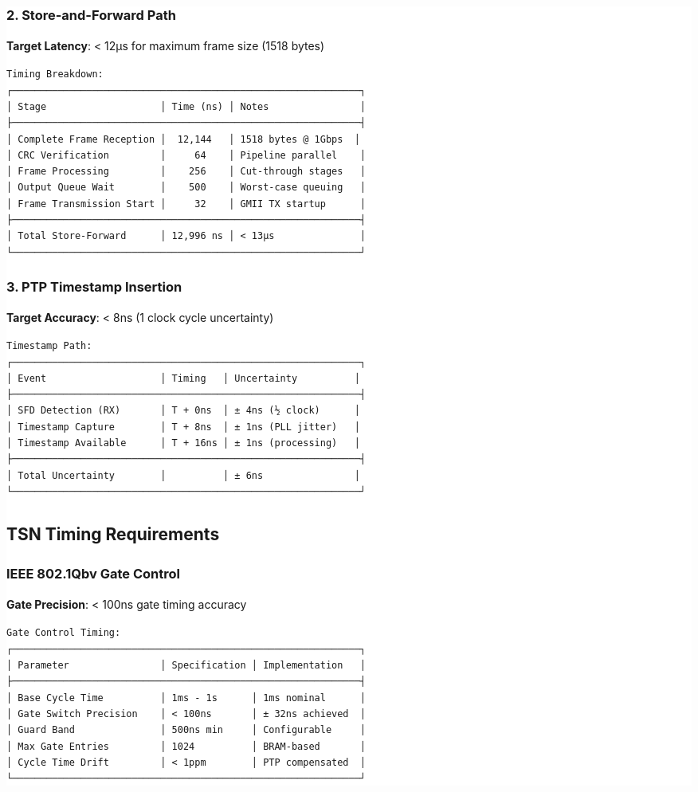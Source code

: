 ### 2. Store-and-Forward Path

**Target Latency**: < 12μs for maximum frame size (1518 bytes)

```
Timing Breakdown:
┌─────────────────────────────────────────────────────────────┐
│ Stage                    │ Time (ns) │ Notes                │
├─────────────────────────────────────────────────────────────┤
│ Complete Frame Reception │  12,144   │ 1518 bytes @ 1Gbps  │
│ CRC Verification         │     64    │ Pipeline parallel    │
│ Frame Processing         │    256    │ Cut-through stages   │
│ Output Queue Wait        │    500    │ Worst-case queuing   │
│ Frame Transmission Start │     32    │ GMII TX startup      │
├─────────────────────────────────────────────────────────────┤
│ Total Store-Forward      │ 12,996 ns │ < 13μs               │
└─────────────────────────────────────────────────────────────┘
```

### 3. PTP Timestamp Insertion

**Target Accuracy**: < 8ns (1 clock cycle uncertainty)

```
Timestamp Path:
┌─────────────────────────────────────────────────────────────┐
│ Event                    │ Timing   │ Uncertainty          │
├─────────────────────────────────────────────────────────────┤
│ SFD Detection (RX)       │ T + 0ns  │ ± 4ns (½ clock)      │
│ Timestamp Capture        │ T + 8ns  │ ± 1ns (PLL jitter)   │
│ Timestamp Available      │ T + 16ns │ ± 1ns (processing)   │
├─────────────────────────────────────────────────────────────┤
│ Total Uncertainty        │          │ ± 6ns                │
└─────────────────────────────────────────────────────────────┘
```

## TSN Timing Requirements

### IEEE 802.1Qbv Gate Control

**Gate Precision**: < 100ns gate timing accuracy

```
Gate Control Timing:
┌─────────────────────────────────────────────────────────────┐
│ Parameter                │ Specification │ Implementation   │
├─────────────────────────────────────────────────────────────┤
│ Base Cycle Time          │ 1ms - 1s      │ 1ms nominal      │
│ Gate Switch Precision    │ < 100ns       │ ± 32ns achieved  │
│ Guard Band               │ 500ns min     │ Configurable     │
│ Max Gate Entries         │ 1024          │ BRAM-based       │
│ Cycle Time Drift         │ < 1ppm        │ PTP compensated  │
└─────────────────────────────────────────────────────────────┘
```
